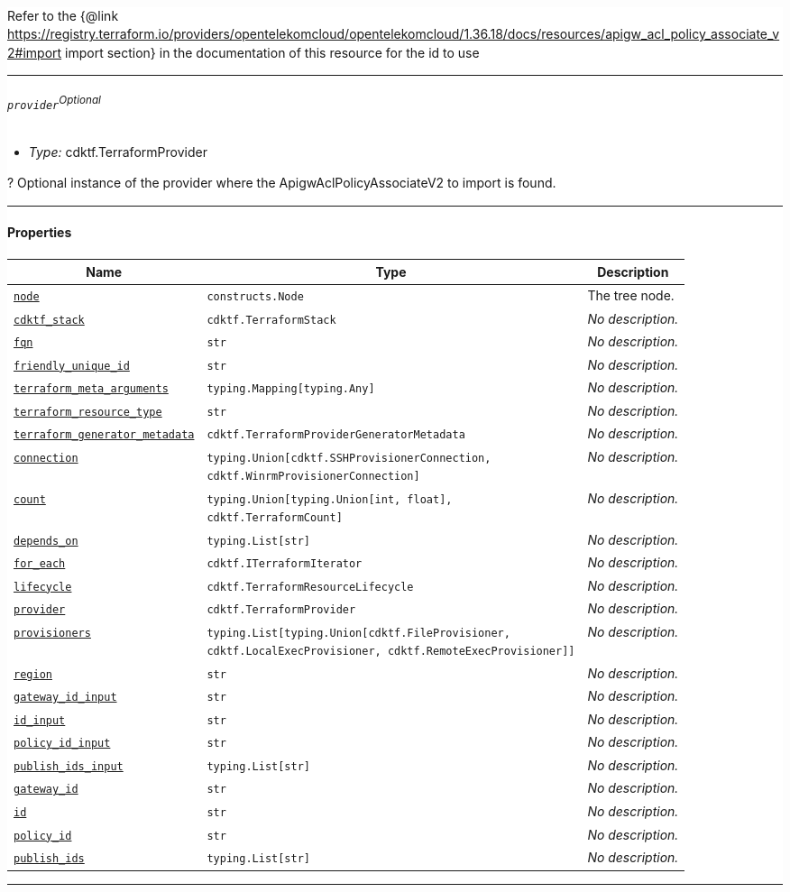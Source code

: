 Refer to the {@link https://registry.terraform.io/providers/opentelekomcloud/opentelekomcloud/1.36.18/docs/resources/apigw_acl_policy_associate_v2#import import section} in the documentation of this resource for the id to use

---

###### `provider`<sup>Optional</sup> <a name="provider" id="@cdktf/provider-opentelekomcloud.apigwAclPolicyAssociateV2.ApigwAclPolicyAssociateV2.generateConfigForImport.parameter.provider"></a>

- *Type:* cdktf.TerraformProvider

? Optional instance of the provider where the ApigwAclPolicyAssociateV2 to import is found.

---

#### Properties <a name="Properties" id="Properties"></a>

| **Name** | **Type** | **Description** |
| --- | --- | --- |
| <code><a href="#@cdktf/provider-opentelekomcloud.apigwAclPolicyAssociateV2.ApigwAclPolicyAssociateV2.property.node">node</a></code> | <code>constructs.Node</code> | The tree node. |
| <code><a href="#@cdktf/provider-opentelekomcloud.apigwAclPolicyAssociateV2.ApigwAclPolicyAssociateV2.property.cdktfStack">cdktf_stack</a></code> | <code>cdktf.TerraformStack</code> | *No description.* |
| <code><a href="#@cdktf/provider-opentelekomcloud.apigwAclPolicyAssociateV2.ApigwAclPolicyAssociateV2.property.fqn">fqn</a></code> | <code>str</code> | *No description.* |
| <code><a href="#@cdktf/provider-opentelekomcloud.apigwAclPolicyAssociateV2.ApigwAclPolicyAssociateV2.property.friendlyUniqueId">friendly_unique_id</a></code> | <code>str</code> | *No description.* |
| <code><a href="#@cdktf/provider-opentelekomcloud.apigwAclPolicyAssociateV2.ApigwAclPolicyAssociateV2.property.terraformMetaArguments">terraform_meta_arguments</a></code> | <code>typing.Mapping[typing.Any]</code> | *No description.* |
| <code><a href="#@cdktf/provider-opentelekomcloud.apigwAclPolicyAssociateV2.ApigwAclPolicyAssociateV2.property.terraformResourceType">terraform_resource_type</a></code> | <code>str</code> | *No description.* |
| <code><a href="#@cdktf/provider-opentelekomcloud.apigwAclPolicyAssociateV2.ApigwAclPolicyAssociateV2.property.terraformGeneratorMetadata">terraform_generator_metadata</a></code> | <code>cdktf.TerraformProviderGeneratorMetadata</code> | *No description.* |
| <code><a href="#@cdktf/provider-opentelekomcloud.apigwAclPolicyAssociateV2.ApigwAclPolicyAssociateV2.property.connection">connection</a></code> | <code>typing.Union[cdktf.SSHProvisionerConnection, cdktf.WinrmProvisionerConnection]</code> | *No description.* |
| <code><a href="#@cdktf/provider-opentelekomcloud.apigwAclPolicyAssociateV2.ApigwAclPolicyAssociateV2.property.count">count</a></code> | <code>typing.Union[typing.Union[int, float], cdktf.TerraformCount]</code> | *No description.* |
| <code><a href="#@cdktf/provider-opentelekomcloud.apigwAclPolicyAssociateV2.ApigwAclPolicyAssociateV2.property.dependsOn">depends_on</a></code> | <code>typing.List[str]</code> | *No description.* |
| <code><a href="#@cdktf/provider-opentelekomcloud.apigwAclPolicyAssociateV2.ApigwAclPolicyAssociateV2.property.forEach">for_each</a></code> | <code>cdktf.ITerraformIterator</code> | *No description.* |
| <code><a href="#@cdktf/provider-opentelekomcloud.apigwAclPolicyAssociateV2.ApigwAclPolicyAssociateV2.property.lifecycle">lifecycle</a></code> | <code>cdktf.TerraformResourceLifecycle</code> | *No description.* |
| <code><a href="#@cdktf/provider-opentelekomcloud.apigwAclPolicyAssociateV2.ApigwAclPolicyAssociateV2.property.provider">provider</a></code> | <code>cdktf.TerraformProvider</code> | *No description.* |
| <code><a href="#@cdktf/provider-opentelekomcloud.apigwAclPolicyAssociateV2.ApigwAclPolicyAssociateV2.property.provisioners">provisioners</a></code> | <code>typing.List[typing.Union[cdktf.FileProvisioner, cdktf.LocalExecProvisioner, cdktf.RemoteExecProvisioner]]</code> | *No description.* |
| <code><a href="#@cdktf/provider-opentelekomcloud.apigwAclPolicyAssociateV2.ApigwAclPolicyAssociateV2.property.region">region</a></code> | <code>str</code> | *No description.* |
| <code><a href="#@cdktf/provider-opentelekomcloud.apigwAclPolicyAssociateV2.ApigwAclPolicyAssociateV2.property.gatewayIdInput">gateway_id_input</a></code> | <code>str</code> | *No description.* |
| <code><a href="#@cdktf/provider-opentelekomcloud.apigwAclPolicyAssociateV2.ApigwAclPolicyAssociateV2.property.idInput">id_input</a></code> | <code>str</code> | *No description.* |
| <code><a href="#@cdktf/provider-opentelekomcloud.apigwAclPolicyAssociateV2.ApigwAclPolicyAssociateV2.property.policyIdInput">policy_id_input</a></code> | <code>str</code> | *No description.* |
| <code><a href="#@cdktf/provider-opentelekomcloud.apigwAclPolicyAssociateV2.ApigwAclPolicyAssociateV2.property.publishIdsInput">publish_ids_input</a></code> | <code>typing.List[str]</code> | *No description.* |
| <code><a href="#@cdktf/provider-opentelekomcloud.apigwAclPolicyAssociateV2.ApigwAclPolicyAssociateV2.property.gatewayId">gateway_id</a></code> | <code>str</code> | *No description.* |
| <code><a href="#@cdktf/provider-opentelekomcloud.apigwAclPolicyAssociateV2.ApigwAclPolicyAssociateV2.property.id">id</a></code> | <code>str</code> | *No description.* |
| <code><a href="#@cdktf/provider-opentelekomcloud.apigwAclPolicyAssociateV2.ApigwAclPolicyAssociateV2.property.policyId">policy_id</a></code> | <code>str</code> | *No description.* |
| <code><a href="#@cdktf/provider-opentelekomcloud.apigwAclPolicyAssociateV2.ApigwAclPolicyAssociateV2.property.publishIds">publish_ids</a></code> | <code>typing.List[str]</code> | *No description.* |

---